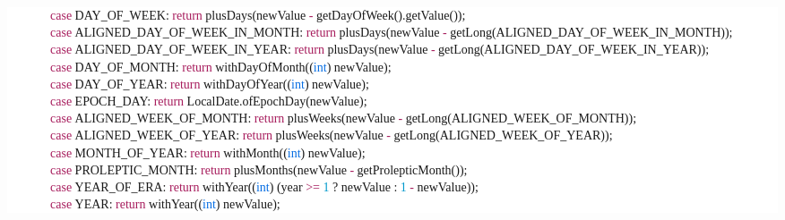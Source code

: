 <div style="padding: 0 6px; white-space: pre; line-height: 130%;"><span style="font-family: 'Noto Serif KR';">&nbsp;&nbsp;&nbsp;&nbsp;&nbsp;&nbsp;&nbsp;&nbsp;&nbsp;&nbsp;&nbsp;&nbsp;<span style="color: #a71d5d;">case</span>&nbsp;DAY_OF_WEEK:&nbsp;<span style="color: #a71d5d;">return</span>&nbsp;plusDays(newValue&nbsp;<span style="color: #0086b3;"></span><span style="color: #a71d5d;">-</span>&nbsp;getDayOfWeek().getValue());</span></div>
<div style="padding: 0 6px; white-space: pre; line-height: 130%;"><span style="font-family: 'Noto Serif KR';">&nbsp;&nbsp;&nbsp;&nbsp;&nbsp;&nbsp;&nbsp;&nbsp;&nbsp;&nbsp;&nbsp;&nbsp;<span style="color: #a71d5d;">case</span>&nbsp;ALIGNED_DAY_OF_WEEK_IN_MONTH:&nbsp;<span style="color: #a71d5d;">return</span>&nbsp;plusDays(newValue&nbsp;<span style="color: #0086b3;"></span><span style="color: #a71d5d;">-</span>&nbsp;getLong(ALIGNED_DAY_OF_WEEK_IN_MONTH));</span></div>
<div style="padding: 0 6px; white-space: pre; line-height: 130%;"><span style="font-family: 'Noto Serif KR';">&nbsp;&nbsp;&nbsp;&nbsp;&nbsp;&nbsp;&nbsp;&nbsp;&nbsp;&nbsp;&nbsp;&nbsp;<span style="color: #a71d5d;">case</span>&nbsp;ALIGNED_DAY_OF_WEEK_IN_YEAR:&nbsp;<span style="color: #a71d5d;">return</span>&nbsp;plusDays(newValue&nbsp;<span style="color: #0086b3;"></span><span style="color: #a71d5d;">-</span>&nbsp;getLong(ALIGNED_DAY_OF_WEEK_IN_YEAR));</span></div>
<div style="padding: 0 6px; white-space: pre; line-height: 130%;"><span style="font-family: 'Noto Serif KR';">&nbsp;&nbsp;&nbsp;&nbsp;&nbsp;&nbsp;&nbsp;&nbsp;&nbsp;&nbsp;&nbsp;&nbsp;<span style="color: #a71d5d;">case</span>&nbsp;DAY_OF_MONTH:&nbsp;<span style="color: #a71d5d;">return</span>&nbsp;withDayOfMonth((<span style="color: #066de2;">int</span>)&nbsp;newValue);</span></div>
<div style="padding: 0 6px; white-space: pre; line-height: 130%;"><span style="font-family: 'Noto Serif KR';">&nbsp;&nbsp;&nbsp;&nbsp;&nbsp;&nbsp;&nbsp;&nbsp;&nbsp;&nbsp;&nbsp;&nbsp;<span style="color: #a71d5d;">case</span>&nbsp;DAY_OF_YEAR:&nbsp;<span style="color: #a71d5d;">return</span>&nbsp;withDayOfYear((<span style="color: #066de2;">int</span>)&nbsp;newValue);</span></div>
<div style="padding: 0 6px; white-space: pre; line-height: 130%;"><span style="font-family: 'Noto Serif KR';">&nbsp;&nbsp;&nbsp;&nbsp;&nbsp;&nbsp;&nbsp;&nbsp;&nbsp;&nbsp;&nbsp;&nbsp;<span style="color: #a71d5d;">case</span>&nbsp;EPOCH_DAY:&nbsp;<span style="color: #a71d5d;">return</span>&nbsp;LocalDate.ofEpochDay(newValue);</span></div>
<div style="padding: 0 6px; white-space: pre; line-height: 130%;"><span style="font-family: 'Noto Serif KR';">&nbsp;&nbsp;&nbsp;&nbsp;&nbsp;&nbsp;&nbsp;&nbsp;&nbsp;&nbsp;&nbsp;&nbsp;<span style="color: #a71d5d;">case</span>&nbsp;ALIGNED_WEEK_OF_MONTH:&nbsp;<span style="color: #a71d5d;">return</span>&nbsp;plusWeeks(newValue&nbsp;<span style="color: #0086b3;"></span><span style="color: #a71d5d;">-</span>&nbsp;getLong(ALIGNED_WEEK_OF_MONTH));</span></div>
<div style="padding: 0 6px; white-space: pre; line-height: 130%;"><span style="font-family: 'Noto Serif KR';">&nbsp;&nbsp;&nbsp;&nbsp;&nbsp;&nbsp;&nbsp;&nbsp;&nbsp;&nbsp;&nbsp;&nbsp;<span style="color: #a71d5d;">case</span>&nbsp;ALIGNED_WEEK_OF_YEAR:&nbsp;<span style="color: #a71d5d;">return</span>&nbsp;plusWeeks(newValue&nbsp;<span style="color: #0086b3;"></span><span style="color: #a71d5d;">-</span>&nbsp;getLong(ALIGNED_WEEK_OF_YEAR));</span></div>
<div style="padding: 0 6px; white-space: pre; line-height: 130%;"><span style="font-family: 'Noto Serif KR';">&nbsp;&nbsp;&nbsp;&nbsp;&nbsp;&nbsp;&nbsp;&nbsp;&nbsp;&nbsp;&nbsp;&nbsp;<span style="color: #a71d5d;">case</span>&nbsp;MONTH_OF_YEAR:&nbsp;<span style="color: #a71d5d;">return</span>&nbsp;withMonth((<span style="color: #066de2;">int</span>)&nbsp;newValue);</span></div>
<div style="padding: 0 6px; white-space: pre; line-height: 130%;"><span style="font-family: 'Noto Serif KR';">&nbsp;&nbsp;&nbsp;&nbsp;&nbsp;&nbsp;&nbsp;&nbsp;&nbsp;&nbsp;&nbsp;&nbsp;<span style="color: #a71d5d;">case</span>&nbsp;PROLEPTIC_MONTH:&nbsp;<span style="color: #a71d5d;">return</span>&nbsp;plusMonths(newValue&nbsp;<span style="color: #0086b3;"></span><span style="color: #a71d5d;">-</span>&nbsp;getProlepticMonth());</span></div>
<div style="padding: 0 6px; white-space: pre; line-height: 130%;"><span style="font-family: 'Noto Serif KR';">&nbsp;&nbsp;&nbsp;&nbsp;&nbsp;&nbsp;&nbsp;&nbsp;&nbsp;&nbsp;&nbsp;&nbsp;<span style="color: #a71d5d;">case</span>&nbsp;YEAR_OF_ERA:&nbsp;<span style="color: #a71d5d;">return</span>&nbsp;withYear((<span style="color: #066de2;">int</span>)&nbsp;(year&nbsp;<span style="color: #0086b3;"></span><span style="color: #a71d5d;">&gt;</span><span style="color: #0086b3;"></span><span style="color: #a71d5d;">=</span>&nbsp;<span style="color: #0099cc;">1</span>&nbsp;?&nbsp;newValue&nbsp;:&nbsp;<span style="color: #0099cc;">1</span>&nbsp;<span style="color: #0086b3;"></span><span style="color: #a71d5d;">-</span>&nbsp;newValue));</span></div>
<div style="padding: 0 6px; white-space: pre; line-height: 130%;"><span style="font-family: 'Noto Serif KR';">&nbsp;&nbsp;&nbsp;&nbsp;&nbsp;&nbsp;&nbsp;&nbsp;&nbsp;&nbsp;&nbsp;&nbsp;<span style="color: #a71d5d;">case</span>&nbsp;YEAR:&nbsp;<span style="color: #a71d5d;">return</span>&nbsp;withYear((<span style="color: #066de2;">int</span>)&nbsp;newValue);</span></div>
